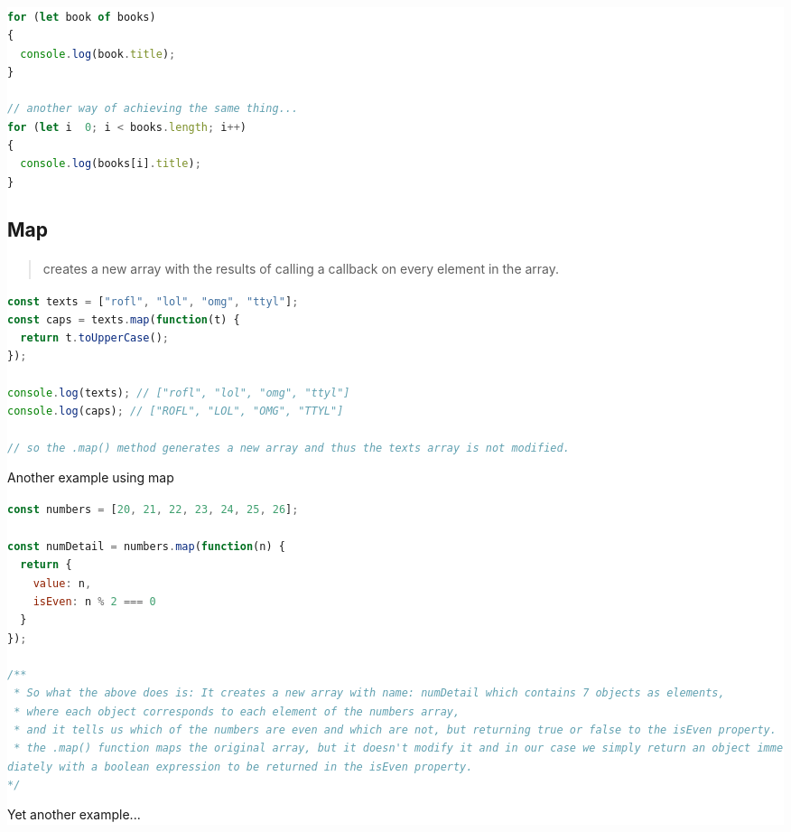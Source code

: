 ```javascript
for (let book of books)
{
  console.log(book.title);
}

// another way of achieving the same thing...
for (let i  0; i < books.length; i++)
{
  console.log(books[i].title);
}
```

## Map

> creates a new array with the results of calling a callback on every element in the array.

```javascript
const texts = ["rofl", "lol", "omg", "ttyl"];
const caps = texts.map(function(t) {
  return t.toUpperCase();
});

console.log(texts); // ["rofl", "lol", "omg", "ttyl"]
console.log(caps); // ["ROFL", "LOL", "OMG", "TTYL"]

// so the .map() method generates a new array and thus the texts array is not modified.
```

Another example using map

```javascript
const numbers = [20, 21, 22, 23, 24, 25, 26];

const numDetail = numbers.map(function(n) {
  return {
    value: n,
    isEven: n % 2 === 0
  }
});

/**
 * So what the above does is: It creates a new array with name: numDetail which contains 7 objects as elements,
 * where each object corresponds to each element of the numbers array,
 * and it tells us which of the numbers are even and which are not, but returning true or false to the isEven property.
 * the .map() function maps the original array, but it doesn't modify it and in our case we simply return an object immediately with a boolean expression to be returned in the isEven property.
*/
```

Yet another example...


  [user]: "Admin"
